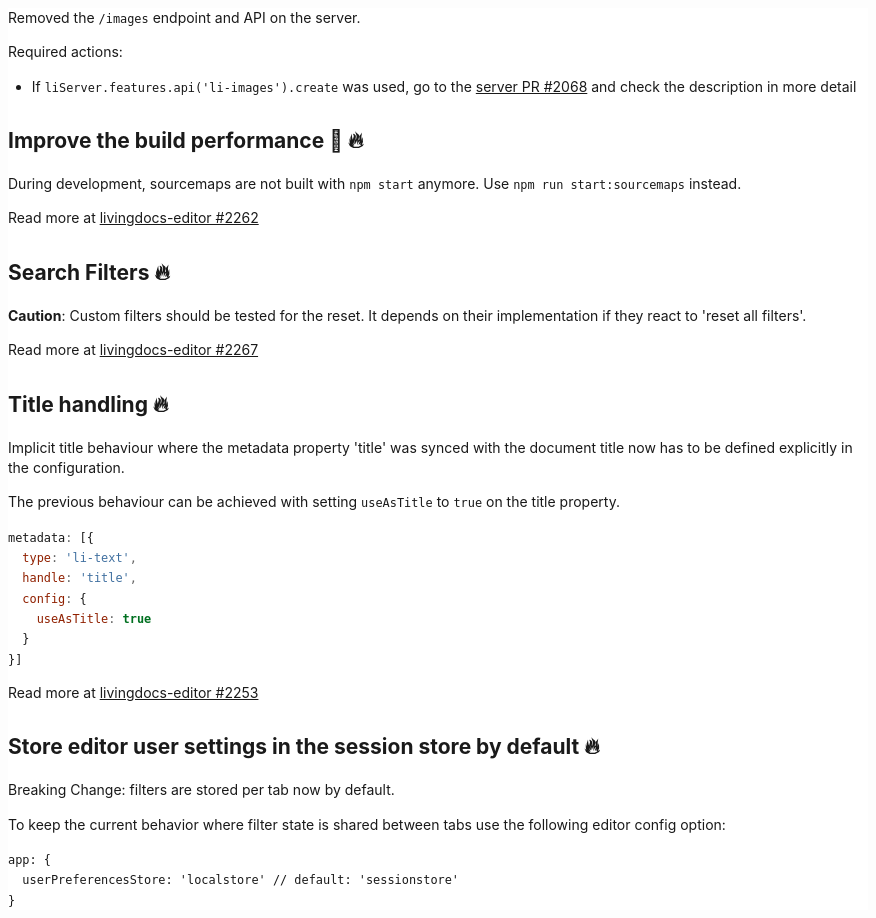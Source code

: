 Removed the `/images` endpoint and API on the server.

Required actions:
* If `liServer.features.api('li-images').create` was used, go to the [server PR #2068](https://github.com/livingdocsIO/livingdocs-server/pull/2068) and check the description in more detail



## Improve the build performance :wrench: :fire:

During development, sourcemaps are not built with `npm start` anymore. Use `npm run start:sourcemaps` instead.

Read more at [livingdocs-editor #2262](https://github.com/livingdocsIO/livingdocs-editor/pull/2262)



## Search Filters :fire:

**Caution**: Custom filters should be tested for the reset. It depends on their implementation if they react to 'reset all filters'.

Read more at [livingdocs-editor #2267](https://github.com/livingdocsIO/livingdocs-editor/pull/2267)



## Title handling :fire:

Implicit title behaviour where the metadata property 'title' was synced with the document title now has to be defined explicitly in the configuration.

The previous behaviour can be achieved with setting `useAsTitle` to `true` on the title property.

```js
metadata: [{
  type: 'li-text',
  handle: 'title',
  config: {
    useAsTitle: true
  }
}]
```

Read more at [livingdocs-editor #2253](https://github.com/livingdocsIO/livingdocs-editor/pull/2253)


## Store editor user settings in the session store by default :fire:

Breaking Change: filters are stored per tab now by default.

To keep the current behavior where filter state is shared between tabs use the following editor config option:
```
app: {
  userPreferencesStore: 'localstore' // default: 'sessionstore'
}
```

